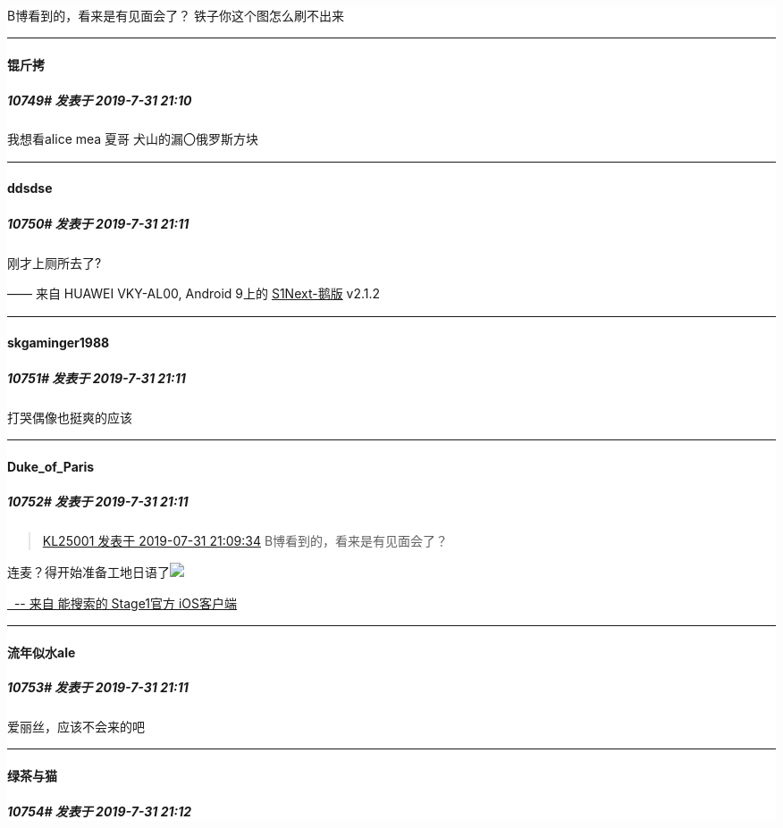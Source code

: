 B博看到的，看来是有见面会了？</blockquote>
铁子你这个图怎么刷不出来


*****

####  锟斤拷  
##### 10749#       发表于 2019-7-31 21:10


我想看alice mea 夏哥 犬山的漏〇俄罗斯方块


*****

####  ddsdse  
##### 10750#       发表于 2019-7-31 21:11


刚才上厕所去了?

—— 来自 HUAWEI VKY-AL00, Android 9上的 [S1Next-鹅版](https://github.com/ykrank/S1-Next/releases) v2.1.2


*****

####  skgaminger1988  
##### 10751#       发表于 2019-7-31 21:11


打哭偶像也挺爽的应该


*****

####  Duke_of_Paris  
##### 10752#       发表于 2019-7-31 21:11


<blockquote><a href="httphttps://bbs.saraba1st.com/2b/forum.php?mod=redirect&amp;goto=findpost&amp;pid=44741324&amp;ptid=1848341" target="_blank">KL25001 发表于 2019-07-31 21:09:34</a>
B博看到的，看来是有见面会了？</blockquote>连麦？得开始准备工地日语了<img src="https://static.saraba1st.com/image/smiley/face2017/075.png" referrerpolicy="no-referrer">

[  -- 来自 能搜索的 Stage1官方 iOS客户端](https://itunes.apple.com/fi/app/saraba1st/id1221237470?mt=8)


*****

####  流年似水ale  
##### 10753#       发表于 2019-7-31 21:11


爱丽丝，应该不会来的吧


*****

####  绿茶与猫  
##### 10754#       发表于 2019-7-31 21:12
